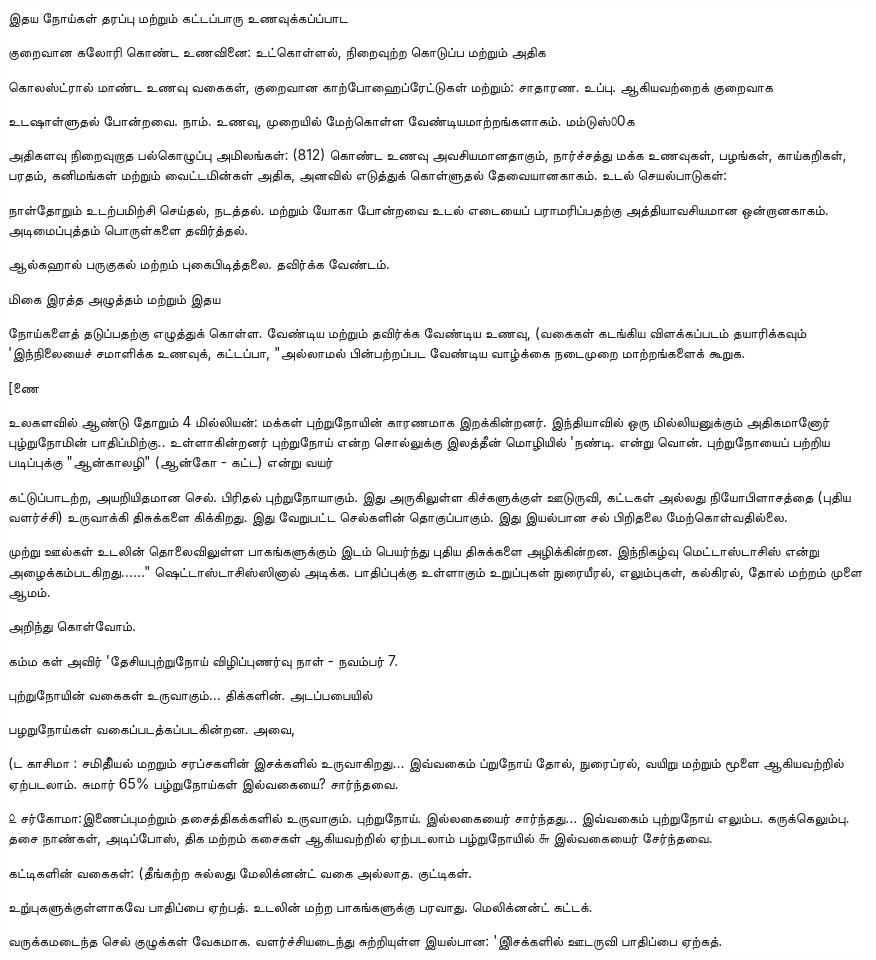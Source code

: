 இதய நோய்கள்‌ தரப்பு மற்றும்‌ கட்டப்பாரு உணவுக்கப்ப்பாட

குறைவான கலோரி கொண்ட உணவினை: உட்கொள்ளல்‌, நிறைவுற்ற கொடுப்ப மற்றும்‌ அதிக

கொலஸ்ட்ரால்‌ மாண்ட உணவு வகைகள்‌, குறைவான காற்போஹைப்ரேட்டுகள்‌ மற்றும்‌: சாதாரண. உப்பு. ஆகியவற்றைக்‌ குறைவாக

உடஷாள்ளுதல்‌ போன்றவை. நாம்‌. உணவு, முறையில்‌ மேற்கொள்ள வேண்டியமாற்றங்களாகம்‌.
மம்டுஸ்௦0க

அதிகளவு நிறைவுறாத பல்கொழுப்பு அமிலங்கள்‌: (812) கொண்ட உணவு அவசியமானதாகும்‌, நார்ச்சத்து மக்க உணவுகள்‌, பழங்கள்‌, காய்கறிகள்‌, பரதம்‌, கனிமங்கள்‌ மற்றும்‌ வைட்டமின்கள்‌ அதிக, அனவில்‌ எடுத்துக்‌ கொள்ளுதல்‌ தேவையானகாகம்‌. உடல்‌ செயல்பாடுகள்‌:

நாள்தோறும்‌ உடற்பமிற்சி செய்தல்‌, நடத்தல்‌. மற்றும்‌ யோகா போன்றவை உடல்‌ எடையைப்‌ பராமரிப்பதற்கு அத்தியாவசியமான ஒன்றானகாகம்‌. அடிமைப்புத்தம்‌ பொருள்களை தவிர்த்தல்‌.

ஆல்கஹால்‌ பருகுகல்‌ மற்றம்‌ புகைபிடித்தலை. தவிர்க்க வேண்டம்‌.

மிகை இரத்த அழுத்தம்‌ மற்றும்‌ இதய

நோய்களைத்‌ தடுப்பதற்கு எழுத்துக்‌ கொள்ள. வேண்டிய மற்றும்‌ தவிர்க்க வேண்டிய உணவு, (வகைகள்‌ கடங்கிய விளக்கப்படம்‌ தயாரிக்கவும்‌ 'இந்நிலையைச்‌ சமாளிக்க உணவுக்‌, கட்டப்பா, "அல்லாமல்‌ பின்பற்றப்பட வேண்டிய வாழ்க்கை நடைமுறை மாற்றங்களைக்‌ கூறுக.

\[ணை

உலகளவில்‌ ஆண்டு தோறும்‌ 4 மில்லியன்‌: மக்கள்‌ புற்றுநோயின்‌ காரணமாக இறக்கின்றனர்‌. இந்தியாவில்‌ ஒரு மில்லியனுக்கும்‌ அதிகமானோர்‌ புழ்றுநோமின்‌ பாதிப்மிற்கு.. உள்ளாகின்றனர்‌ புற்றுநோய்‌ என்ற சொல்லுக்கு இலத்தீன்‌ மொழியில்‌ 'நண்டி. என்று வொன்‌. புற்றுநோயைப்‌ பற்றிய படிப்புக்கு "ஆன்காலழி" (ஆன்கோ - கட்ட) என்று வயர்‌

கட்டுப்பாடற்ற, அயறியிதமான செல்‌. பிரிதல்‌ புற்றுநோயாகும்‌. இது அருகிலுள்ள கிச்களுக்குள்‌ ஊடுருவி, கட்டகள்‌ அல்லது நியோபிளாசத்தை (புதிய வளர்ச்சி) உருவாக்கி திசுக்களை கிக்கிறது. இது வேறுபட்ட செல்களின்‌ தொகுப்பாகும்‌. இது இயல்பான சல்‌ பிறிதலை மேற்கொள்வதில்லை.

முற்று ஊல்கள்‌ உடலின்‌ தொலைவிலுள்ள பாகங்களுக்கும்‌ இடம்‌ பெயர்ந்து புதிய திசுக்களை அழிக்கின்றன. இந்நிகழ்வு மெட்டாஸ்டாசிஸ்‌ என்று அழைக்கம்படகிறது......" ஷெட்டாஸ்டாசிஸ்ஸினால்‌ அடிக்க. பாதிப்புக்கு உள்ளாகும்‌ உறுப்புகள்‌ நுரையீரல்‌, எலும்புகள்‌, கல்கிரல்‌, தோல்‌ மற்றம்‌ முளை ஆமம்‌.

அறிந்து கொள்வோம்‌.

கம்ம கள்‌ அவிர்‌ 'தேசியபுற்றுநோய்‌ விழிப்புணர்வு நாள்‌ - நவம்பர்‌ 7.

புற்றுநோயின்‌ வகைகள்‌ உருவாகும்‌... திக்களின்‌. அடப்பபையில்‌

பழறுநோய்கள்‌ வகைப்படத்கப்படகின்றன. அவை,

(ட காசிமா : சமிதீியல்‌ மறறும்‌ சரப்சகளின்‌ இசக்களில்‌ உருவாகிறது... இவ்வகைம்‌ ப்றுநோய்‌ தோல்‌, நுரைப்ரல்‌, வயிறு மற்றும்‌ மூளை ஆகியவற்றில்‌ ஏற்படலாம்‌. சுமார்‌ 65% பழ்றுநோய்கள்‌ இல்வகையை? சார்ந்தவை.

௨ சர்கோமா:இணைப்புமற்றும்‌ தசைத்திகக்களில்‌ உருவாகும்‌. புற்றுநோய்‌. இல்லகையைர்‌ சார்ந்தது... இவ்வகைம்‌ புற்றுநோய்‌ எலும்ப. கருக்கெலும்பு. தசை நாண்கள்‌, அடிப்போஸ்‌, திக மற்றம்‌ கசைகள்‌ ஆகியவற்றில்‌ ஏற்படலாம்‌ பழ்றுநோயில்‌ ௬ இல்வகையைர்‌ சேர்ந்தவை.

கட்டிகளின்‌ வகைகள்‌: (தீங்கற்ற சுல்லது மேலிக்னன்ட்‌ வகை அல்லாத. குட்டிகள்‌.

உறு்புகளுக்குள்ளாகவே பாதிப்பை ஏற்பத்‌. உடலின்‌ மற்ற பாகங்களுக்கு பரவாது. மெலிக்னன்ட்‌ கட்டக்‌.

வருக்கமடைந்த செல்‌ குழுக்கள்‌ வேகமாக. வளர்ச்சியடைந்து சுற்றியுள்ள இயல்பான: 'இிசக்களில்‌ ஊடருவி பாதிப்பை ஏற்கத்‌.
